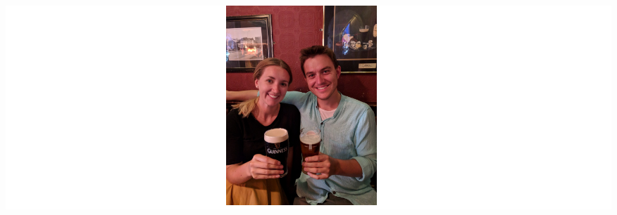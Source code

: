 <div style="text-align: center; max-width: calc(100% - 20px);"><a href="/static/assets/img/blog/DublinBar.jpg" target="_blank"><img src="/static/assets/img/blog/DublinBar.jpg" width="25.4%"></a>